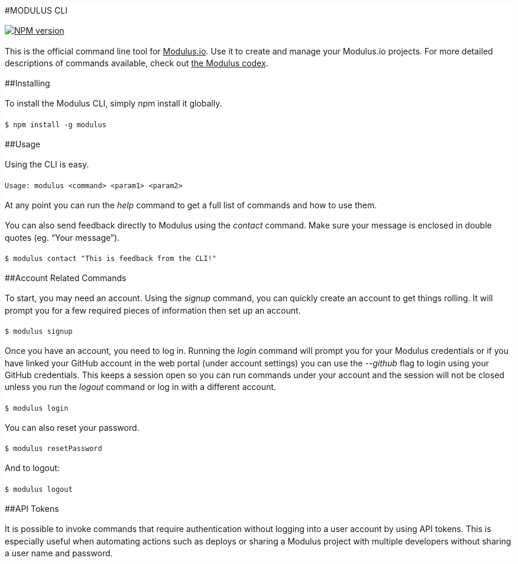 #MODULUS CLI

[![NPM version](https://badge.fury.io/js/modulus.svg)](http://badge.fury.io/js/modulus)

This is the official command line tool for [Modulus.io](https://modulus.io/).
Use it to create and manage your Modulus.io projects. For more detailed
descriptions of commands available, check out [the Modulus
codex](https://modulus.io/codex/cli/reference).

##Installing

To install the Modulus CLI, simply npm install it globally.

    $ npm install -g modulus

##Usage

Using the CLI is easy.

    Usage: modulus <command> <param1> <param2>

At any point you can run the *help* command to get a full list of commands and
how to use them.

You can also send feedback directly to Modulus using the *contact* command. Make
sure your message is enclosed in double quotes (eg. “Your message”).

    $ modulus contact "This is feedback from the CLI!"

##Account Related Commands

To start, you may need an account. Using the *signup* command, you can quickly
create an account to get things rolling. It will prompt you for a few required
pieces of information then set up an account.

    $ modulus signup

Once you have an account, you need to log in. Running the *login* command will
prompt you for your Modulus credentials or if you have linked your GitHub
account in the web portal (under account settings) you can use the *--github*
flag to login using your GitHub credentials. This keeps a session open so you
can run commands under your account and the session will not be closed unless
you run the *logout* command or log in with a different account.

    $ modulus login

You can also reset your password.

    $ modulus resetPassword

And to logout:

    $ modulus logout

##API Tokens

It is possible to invoke commands that require authentication without logging
into a user account by using API tokens. This is especially useful when
automating actions such as deploys or sharing a Modulus project with multiple
developers without sharing a user name and password.
